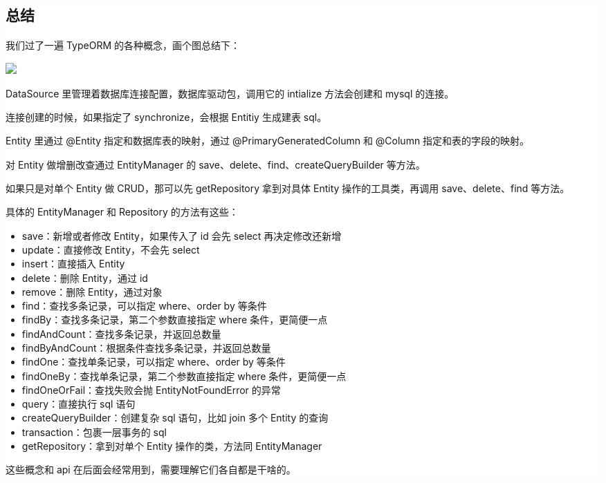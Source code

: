 ## 总结

我们过了一遍 TypeORM 的各种概念，画个图总结下：

![](./images/25.快速掌握%20TypeORM/总结.awebp)

DataSource 里管理着数据库连接配置，数据库驱动包，调用它的 intialize 方法会创建和 mysql 的连接。

连接创建的时候，如果指定了 synchronize，会根据 Entitiy 生成建表 sql。

Entity 里通过 @Entity 指定和数据库表的映射，通过 @PrimaryGeneratedColumn 和 @Column 指定和表的字段的映射。

对 Entity 做增删改查通过 EntityManager 的 save、delete、find、createQueryBuilder 等方法。

如果只是对单个 Entity 做 CRUD，那可以先 getRepository 拿到对具体 Entity 操作的工具类，再调用 save、delete、find 等方法。

具体的 EntityManager 和 Repository 的方法有这些：

- save：新增或者修改 Entity，如果传入了 id 会先 select 再决定修改还新增
- update：直接修改 Entity，不会先 select
- insert：直接插入 Entity
- delete：删除 Entity，通过 id
- remove：删除 Entity，通过对象
- find：查找多条记录，可以指定 where、order by 等条件
- findBy：查找多条记录，第二个参数直接指定 where 条件，更简便一点
- findAndCount：查找多条记录，并返回总数量
- findByAndCount：根据条件查找多条记录，并返回总数量
- findOne：查找单条记录，可以指定 where、order by 等条件
- findOneBy：查找单条记录，第二个参数直接指定 where 条件，更简便一点
- findOneOrFail：查找失败会抛 EntityNotFoundError 的异常
- query：直接执行 sql 语句
- createQueryBuilder：创建复杂 sql 语句，比如 join 多个 Entity 的查询
- transaction：包裹一层事务的 sql
- getRepository：拿到对单个 Entity 操作的类，方法同 EntityManager

这些概念和 api 在后面会经常用到，需要理解它们各自都是干啥的。
